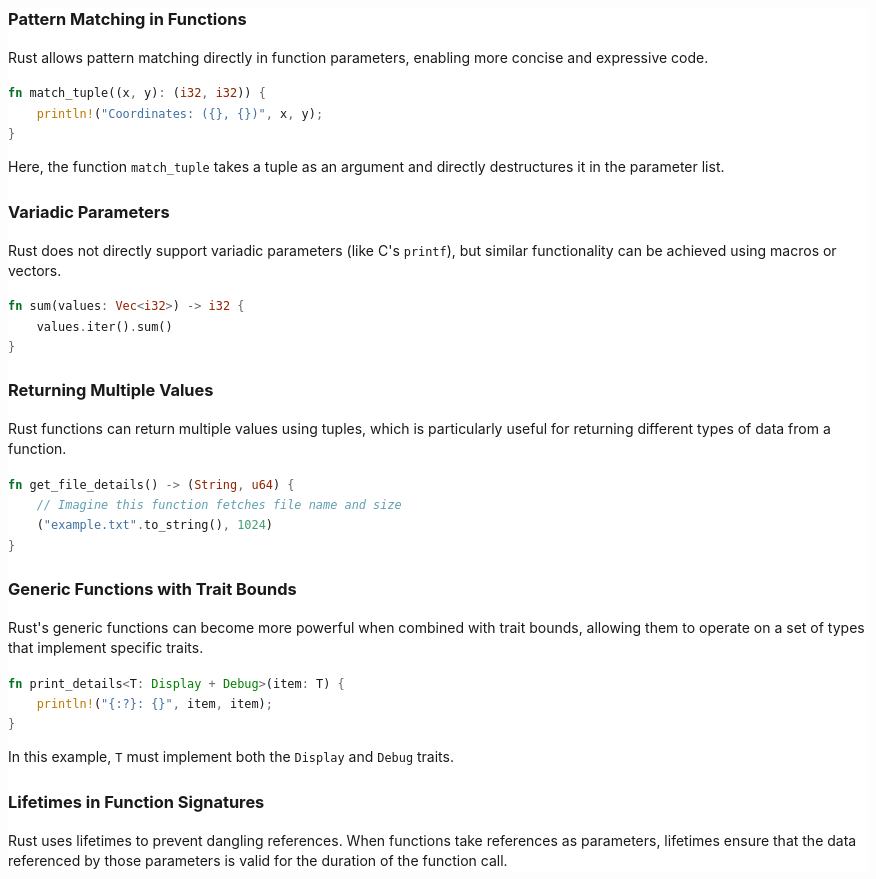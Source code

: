 ### Pattern Matching in Functions

Rust allows pattern matching directly in function parameters, enabling more concise and expressive code.

```rust
fn match_tuple((x, y): (i32, i32)) {
    println!("Coordinates: ({}, {})", x, y);
}
```

Here, the function `match_tuple` takes a tuple as an argument and directly destructures it in the parameter list.

### Variadic Parameters

Rust does not directly support variadic parameters (like C's `printf`), but similar functionality can be achieved using macros or vectors.

```rust
fn sum(values: Vec<i32>) -> i32 {
    values.iter().sum()
}
```

### Returning Multiple Values

Rust functions can return multiple values using tuples, which is particularly useful for returning different types of data from a function.

```rust
fn get_file_details() -> (String, u64) {
    // Imagine this function fetches file name and size
    ("example.txt".to_string(), 1024)
}
```

### Generic Functions with Trait Bounds

Rust's generic functions can become more powerful when combined with trait bounds, allowing them to operate on a set of types that implement specific traits.

```rust
fn print_details<T: Display + Debug>(item: T) {
    println!("{:?}: {}", item, item);
}
```

In this example, `T` must implement both the `Display` and `Debug` traits.

### Lifetimes in Function Signatures

Rust uses lifetimes to prevent dangling references. When functions take references as parameters, lifetimes ensure that the data referenced by those parameters is valid for the duration of the function call.
